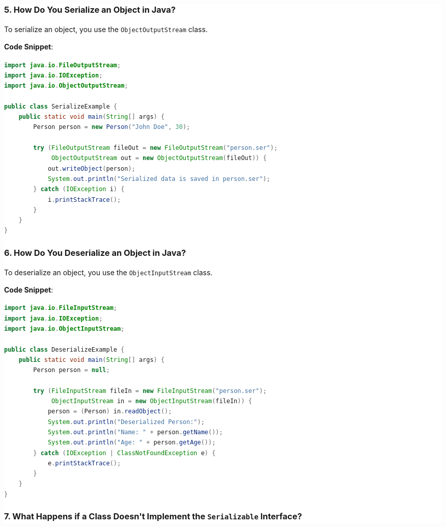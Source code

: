 ### 5. How Do You Serialize an Object in Java?

To serialize an object, you use the `ObjectOutputStream` class.

**Code Snippet**:
```java
import java.io.FileOutputStream;
import java.io.IOException;
import java.io.ObjectOutputStream;

public class SerializeExample {
    public static void main(String[] args) {
        Person person = new Person("John Doe", 30);

        try (FileOutputStream fileOut = new FileOutputStream("person.ser");
             ObjectOutputStream out = new ObjectOutputStream(fileOut)) {
            out.writeObject(person);
            System.out.println("Serialized data is saved in person.ser");
        } catch (IOException i) {
            i.printStackTrace();
        }
    }
}
```

### 6. How Do You Deserialize an Object in Java?

To deserialize an object, you use the `ObjectInputStream` class.

**Code Snippet**:
```java
import java.io.FileInputStream;
import java.io.IOException;
import java.io.ObjectInputStream;

public class DeserializeExample {
    public static void main(String[] args) {
        Person person = null;

        try (FileInputStream fileIn = new FileInputStream("person.ser");
             ObjectInputStream in = new ObjectInputStream(fileIn)) {
            person = (Person) in.readObject();
            System.out.println("Deserialized Person:");
            System.out.println("Name: " + person.getName());
            System.out.println("Age: " + person.getAge());
        } catch (IOException | ClassNotFoundException e) {
            e.printStackTrace();
        }
    }
}
```

### 7. What Happens if a Class Doesn't Implement the `Serializable` Interface?
